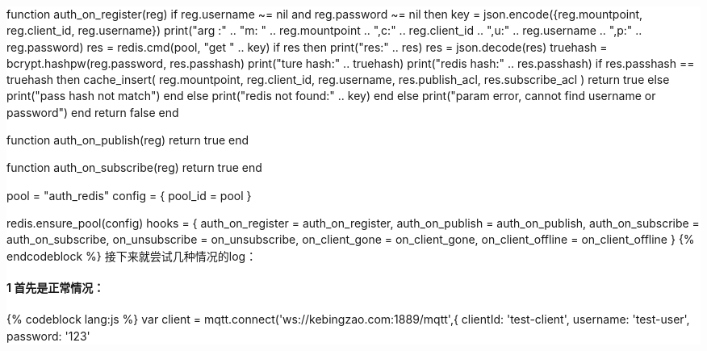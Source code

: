 function auth_on_register(reg)
    if reg.username ~= nil and reg.password ~= nil then
        key = json.encode({reg.mountpoint, reg.client_id, reg.username})
        print("arg :" .. "m: " .. reg.mountpoint .. ",c:" .. reg.client_id .. ",u:" .. reg.username .. ",p:" .. reg.password)
        res = redis.cmd(pool, "get " .. key)
        if res then
            print("res:" .. res)
            res = json.decode(res)
            truehash = bcrypt.hashpw(reg.password, res.passhash)
            print("ture hash:" .. truehash)
            print("redis hash:" .. res.passhash)
            if res.passhash == truehash then
                cache_insert(
                    reg.mountpoint,
                    reg.client_id,
                    reg.username,
                    res.publish_acl,
                    res.subscribe_acl
                    )
                return true
            else
               print("pass hash not match")
            end
        else
           print("redis not found:" .. key)
        end
    else
        print("param error, cannot find username or password")
    end
    return false
end

function auth_on_publish(reg)
    return true
end


function auth_on_subscribe(reg)
    return true
end



pool = "auth_redis"
config = {
    pool_id = pool
}

redis.ensure_pool(config)
hooks = {
    auth_on_register = auth_on_register,
    auth_on_publish = auth_on_publish,
    auth_on_subscribe = auth_on_subscribe,
    on_unsubscribe = on_unsubscribe,
    on_client_gone = on_client_gone,
    on_client_offline = on_client_offline
}
{% endcodeblock %}
接下来就尝试几种情况的log：
#### 1 首先是正常情况：
{% codeblock lang:js %}
var client  = mqtt.connect('ws://kebingzao.com:1889/mqtt',{
    clientId: 'test-client',
    username: 'test-user',
    password: '123'